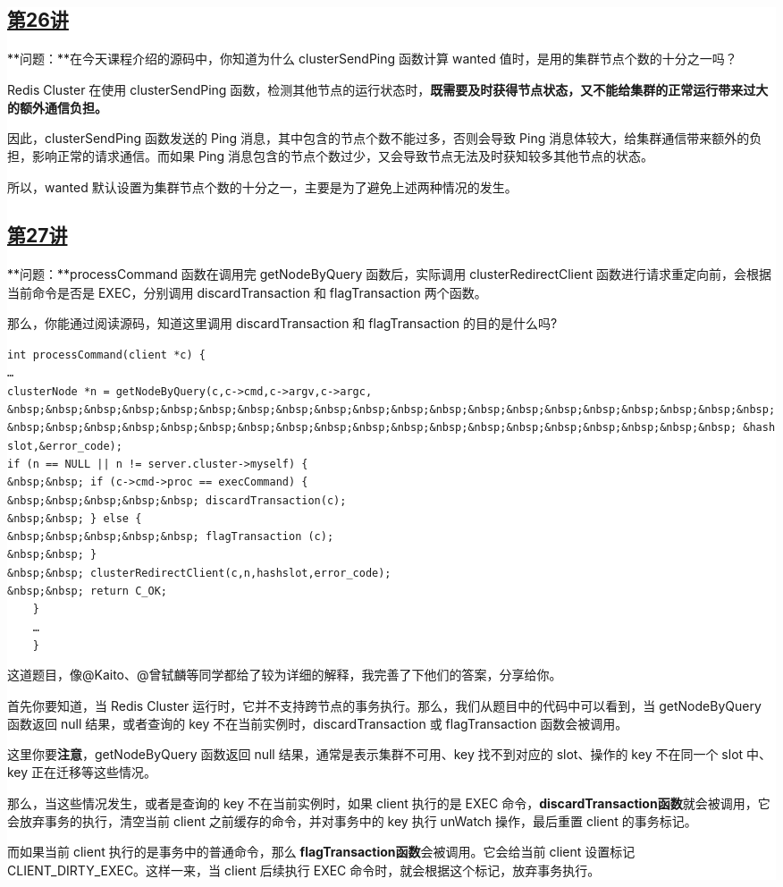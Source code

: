 ## [第26讲](<https://time.geekbang.org/column/article/424827>)

**问题：**在今天课程介绍的源码中，你知道为什么 clusterSendPing 函数计算 wanted 值时，是用的集群节点个数的十分之一吗？

Redis Cluster 在使用 clusterSendPing 函数，检测其他节点的运行状态时，**既需要及时获得节点状态，又不能给集群的正常运行带来过大的额外通信负担。**

因此，clusterSendPing 函数发送的 Ping 消息，其中包含的节点个数不能过多，否则会导致 Ping 消息体较大，给集群通信带来额外的负担，影响正常的请求通信。而如果 Ping 消息包含的节点个数过少，又会导致节点无法及时获知较多其他节点的状态。

所以，wanted 默认设置为集群节点个数的十分之一，主要是为了避免上述两种情况的发生。

## [第27讲](<https://time.geekbang.org/column/article/425404>)

**问题：**processCommand 函数在调用完 getNodeByQuery 函数后，实际调用 clusterRedirectClient 函数进行请求重定向前，会根据当前命令是否是 EXEC，分别调用 discardTransaction 和 flagTransaction 两个函数。

那么，你能通过阅读源码，知道这里调用 discardTransaction 和 flagTransaction 的目的是什么吗?

```plain
int processCommand(client *c) {
…
clusterNode *n = getNodeByQuery(c,c->cmd,c->argv,c->argc,
&nbsp;&nbsp;&nbsp;&nbsp;&nbsp;&nbsp;&nbsp;&nbsp;&nbsp;&nbsp;&nbsp;&nbsp;&nbsp;&nbsp;&nbsp;&nbsp;&nbsp;&nbsp;&nbsp;&nbsp;&nbsp;&nbsp;&nbsp;&nbsp;&nbsp;&nbsp;&nbsp;&nbsp;&nbsp;&nbsp;&nbsp;&nbsp;&nbsp;&nbsp;&nbsp;&nbsp;&nbsp;&nbsp;&nbsp; &hashslot,&error_code);
if (n == NULL || n != server.cluster->myself) {
&nbsp;&nbsp; if (c->cmd->proc == execCommand) {
&nbsp;&nbsp;&nbsp;&nbsp;&nbsp; discardTransaction(c);
&nbsp;&nbsp; } else {
&nbsp;&nbsp;&nbsp;&nbsp;&nbsp; flagTransaction (c);
&nbsp;&nbsp; }
&nbsp;&nbsp; clusterRedirectClient(c,n,hashslot,error_code);
&nbsp;&nbsp; return C_OK;
	}
	…
	}
```

这道题目，像@Kaito、@曾轼麟等同学都给了较为详细的解释，我完善了下他们的答案，分享给你。

首先你要知道，当 Redis Cluster 运行时，它并不支持跨节点的事务执行。那么，我们从题目中的代码中可以看到，当 getNodeByQuery 函数返回 null 结果，或者查询的 key 不在当前实例时，discardTransaction 或 flagTransaction 函数会被调用。

这里你要**注意**，getNodeByQuery 函数返回 null 结果，通常是表示集群不可用、key 找不到对应的 slot、操作的 key 不在同一个 slot 中、key 正在迁移等这些情况。

那么，当这些情况发生，或者是查询的 key 不在当前实例时，如果 client 执行的是 EXEC 命令，**discardTransaction函数**就会被调用，它会放弃事务的执行，清空当前 client 之前缓存的命令，并对事务中的 key 执行 unWatch 操作，最后重置 client 的事务标记。



而如果当前 client 执行的是事务中的普通命令，那么 **flagTransaction函数**会被调用。它会给当前 client 设置标记 CLIENT\_DIRTY\_EXEC。这样一来，当 client 后续执行 EXEC 命令时，就会根据这个标记，放弃事务执行。
